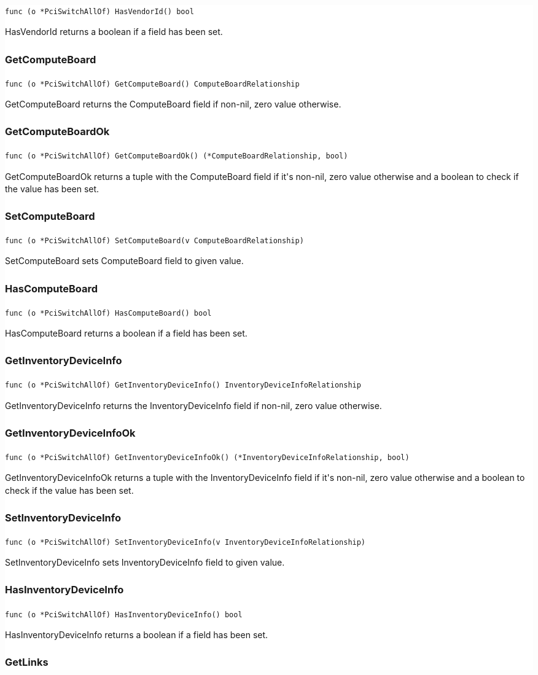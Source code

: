 `func (o *PciSwitchAllOf) HasVendorId() bool`

HasVendorId returns a boolean if a field has been set.

### GetComputeBoard

`func (o *PciSwitchAllOf) GetComputeBoard() ComputeBoardRelationship`

GetComputeBoard returns the ComputeBoard field if non-nil, zero value otherwise.

### GetComputeBoardOk

`func (o *PciSwitchAllOf) GetComputeBoardOk() (*ComputeBoardRelationship, bool)`

GetComputeBoardOk returns a tuple with the ComputeBoard field if it's non-nil, zero value otherwise
and a boolean to check if the value has been set.

### SetComputeBoard

`func (o *PciSwitchAllOf) SetComputeBoard(v ComputeBoardRelationship)`

SetComputeBoard sets ComputeBoard field to given value.

### HasComputeBoard

`func (o *PciSwitchAllOf) HasComputeBoard() bool`

HasComputeBoard returns a boolean if a field has been set.

### GetInventoryDeviceInfo

`func (o *PciSwitchAllOf) GetInventoryDeviceInfo() InventoryDeviceInfoRelationship`

GetInventoryDeviceInfo returns the InventoryDeviceInfo field if non-nil, zero value otherwise.

### GetInventoryDeviceInfoOk

`func (o *PciSwitchAllOf) GetInventoryDeviceInfoOk() (*InventoryDeviceInfoRelationship, bool)`

GetInventoryDeviceInfoOk returns a tuple with the InventoryDeviceInfo field if it's non-nil, zero value otherwise
and a boolean to check if the value has been set.

### SetInventoryDeviceInfo

`func (o *PciSwitchAllOf) SetInventoryDeviceInfo(v InventoryDeviceInfoRelationship)`

SetInventoryDeviceInfo sets InventoryDeviceInfo field to given value.

### HasInventoryDeviceInfo

`func (o *PciSwitchAllOf) HasInventoryDeviceInfo() bool`

HasInventoryDeviceInfo returns a boolean if a field has been set.

### GetLinks
